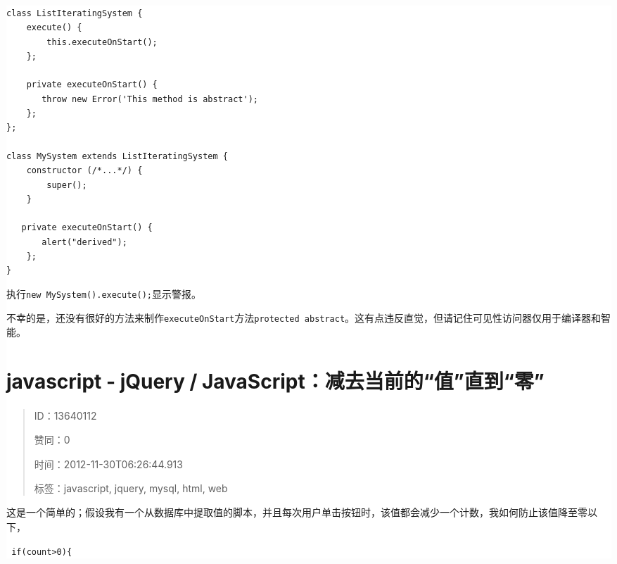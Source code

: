 ```
class ListIteratingSystem {
    execute() {
        this.executeOnStart();
    };

    private executeOnStart() {
       throw new Error('This method is abstract');
    };
};

class MySystem extends ListIteratingSystem {
    constructor (/*...*/) {
        super();
    }

   private executeOnStart() {
       alert("derived");
    };
} 
```

执行`new MySystem().execute();`显示警报。

不幸的是，还没有很好的方法来制作`executeOnStart`方法`protected abstract`。这有点违反直觉，但请记住可见性访问器仅用于编译器和智能。

# javascript - jQuery / JavaScript：减去当前的“值”直到“零”

> ID：13640112
> 
> 赞同：0
> 
> 时间：2012-11-30T06:26:44.913
> 
> 标签：javascript, jquery, mysql, html, web

这是一个简单的；假设我有一个从数据库中提取值的脚本，并且每次用户单击按钮时，该值都会减少一个计数，我如何防止该值降至零以下，

```
 if(count>0){
